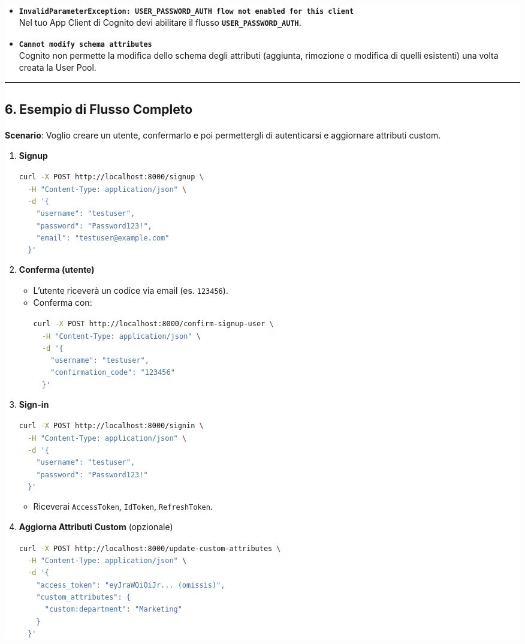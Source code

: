 - **`InvalidParameterException: USER_PASSWORD_AUTH flow not enabled for this client`**  
  Nel tuo App Client di Cognito devi abilitare il flusso **`USER_PASSWORD_AUTH`**.

- **`Cannot modify schema attributes`**  
  Cognito non permette la modifica dello schema degli attributi (aggiunta, rimozione o modifica di quelli esistenti) una volta creata la User Pool.

---

## **6. Esempio di Flusso Completo**

**Scenario**: Voglio creare un utente, confermarlo e poi permettergli di autenticarsi e aggiornare attributi custom.

1. **Signup**  
   ```bash
   curl -X POST http://localhost:8000/signup \
     -H "Content-Type: application/json" \
     -d '{
       "username": "testuser",
       "password": "Password123!",
       "email": "testuser@example.com"
     }'
   ```

2. **Conferma (utente)**  
   - L’utente riceverà un codice via email (es. `123456`).  
   - Conferma con:
     ```bash
     curl -X POST http://localhost:8000/confirm-signup-user \
       -H "Content-Type: application/json" \
       -d '{
         "username": "testuser",
         "confirmation_code": "123456"
       }'
     ```

3. **Sign-in**  
   ```bash
   curl -X POST http://localhost:8000/signin \
     -H "Content-Type: application/json" \
     -d '{
       "username": "testuser",
       "password": "Password123!"
     }'
   ```
   - Riceverai `AccessToken`, `IdToken`, `RefreshToken`.

4. **Aggiorna Attributi Custom** (opzionale)  
   ```bash
   curl -X POST http://localhost:8000/update-custom-attributes \
     -H "Content-Type: application/json" \
     -d '{
       "access_token": "eyJraWQiOiJr... (omissis)",
       "custom_attributes": {
         "custom:department": "Marketing"
       }
     }'
   ```
